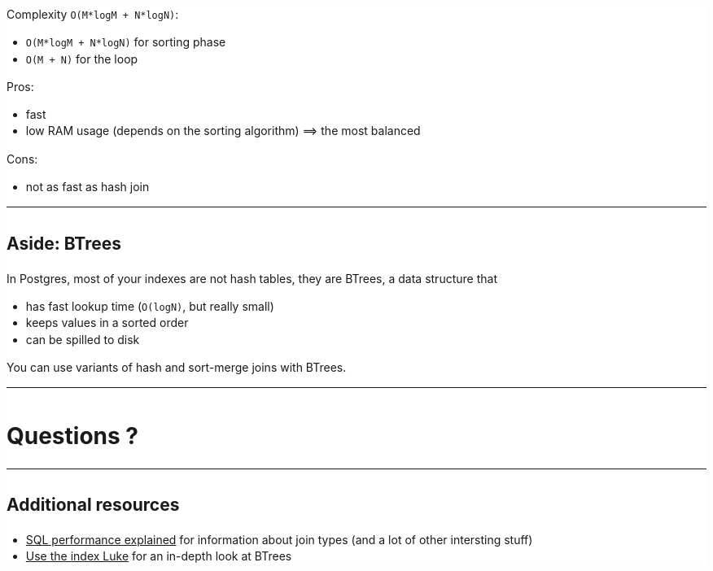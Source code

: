 Complexity `O(M*logM + N*logN)`:

- `O(M*logM + N*logN)` for sorting phase
- `O(M + N)` for the loop

Pros:

- fast
- low RAM usage (depends on the sorting algorithm)
==> the most balanced

Cons:

- not as fast as hash join

---

## Aside: BTrees

In Postgres, most of your indexes are not hash tables, they are BTrees, a data structure that

- has fast lookup time (`O(logN)`, but really small)
- keeps values in a sorted order
- can be spilled to disk

You can use variants of hash and sort-merge joins with BTrees.

---

# Questions ?

---

## Additional resources

- [SQL performance explained](https://mytraffic.atlassian.net/wiki/spaces/TECH/pages/31064199/Livres+utiles) for information about join types (and a lot of other intersting stuff)
- [Use the index Luke](https://use-the-index-luke.com/sql/anatomy/the-tree) for an in-depth look at BTrees
